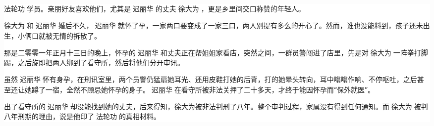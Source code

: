    法轮功
  </ok>
  学员。亲朋好友喜欢他们，尤其是
  <ok href="/term/103629">
   迟丽华
  </ok>
  的丈夫
  <ok href="/term/103632">
   徐大为
  </ok>
  ，更是乡里间交口称赞的年轻人。
 </p>
 <p>
  <ok href="/term/103632">
   徐大为
  </ok>
  和
  <ok href="/term/103629">
   迟丽华
  </ok>
  婚后不久，
  <ok href="/term/103629">
   迟丽华
  </ok>
  就怀了孕，一家两口要变成了一家三口，两人别提有多么的开心了。然而，谁也没能料到，孩子还未出生，小俩口就被无情的拆散了。
 </p>
 <p>
  那是二零零一年正月十三日的晚上，怀孕的
  <ok href="/term/103629">
   迟丽华
  </ok>
  和丈夫正在帮姐姐家看店，突然之间，一群员警闯进了店里，先是对
  <ok href="/term/103632">
   徐大为
  </ok>
  一阵拳打脚踢，之后旋即把两人绑到了看守所，然后将他们分开审讯。
 </p>
 <p>
  虽然
  <ok href="/term/103629">
   迟丽华
  </ok>
  怀有身孕，在刑讯室里，两个员警仍猛扇她耳光、还用皮鞋打她的后背，打的她晕头转向，耳中嗡嗡作响、不停呕吐，之后甚至还让她蹲了一宿，全然不顾忌她怀孕的身子。
  <ok href="/term/103629">
   迟丽华
  </ok>
  在看守所被非法关押了二十多天，才终于能因怀孕而“保外就医”。
 </p>
 <p>
  出了看守所的
  <ok href="/term/103629">
   迟丽华
  </ok>
  却没能找到她的丈夫，后来得知，徐大​​为被非法判刑了八年。整个审判过程，家属没有得到任何通知。而
  <ok href="/term/103632">
   徐大为
  </ok>
  被判八年刑期的理由，说是他印了
  <ok href="/term/968">
   法轮功
  </ok>
  的真相材料。
 </p>
 <p>